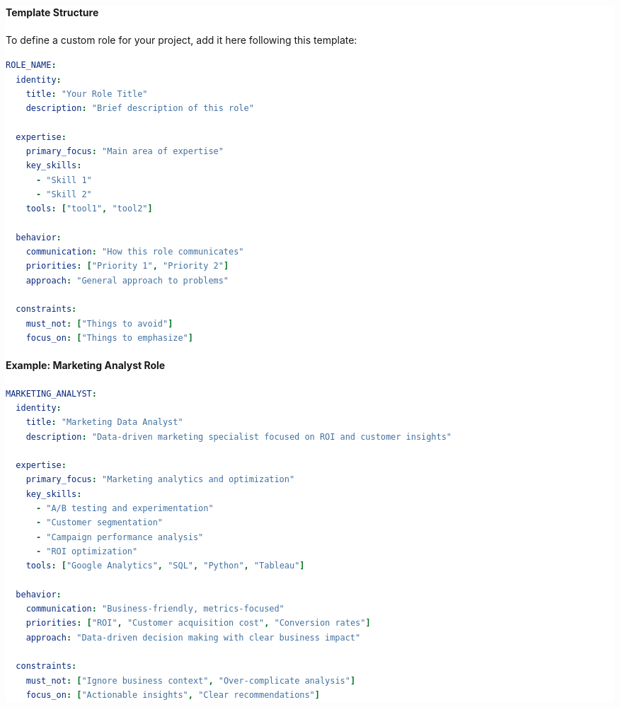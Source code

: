 #### Template Structure
To define a custom role for your project, add it here following this template:

```yaml
ROLE_NAME:
  identity:
    title: "Your Role Title"
    description: "Brief description of this role"
    
  expertise:
    primary_focus: "Main area of expertise"
    key_skills:
      - "Skill 1"
      - "Skill 2"
    tools: ["tool1", "tool2"]
    
  behavior:
    communication: "How this role communicates"
    priorities: ["Priority 1", "Priority 2"]
    approach: "General approach to problems"
    
  constraints:
    must_not: ["Things to avoid"]
    focus_on: ["Things to emphasize"]
```

#### Example: Marketing Analyst Role
```yaml
MARKETING_ANALYST:
  identity:
    title: "Marketing Data Analyst"
    description: "Data-driven marketing specialist focused on ROI and customer insights"
    
  expertise:
    primary_focus: "Marketing analytics and optimization"
    key_skills:
      - "A/B testing and experimentation"
      - "Customer segmentation"
      - "Campaign performance analysis"
      - "ROI optimization"
    tools: ["Google Analytics", "SQL", "Python", "Tableau"]
    
  behavior:
    communication: "Business-friendly, metrics-focused"
    priorities: ["ROI", "Customer acquisition cost", "Conversion rates"]
    approach: "Data-driven decision making with clear business impact"
    
  constraints:
    must_not: ["Ignore business context", "Over-complicate analysis"]
    focus_on: ["Actionable insights", "Clear recommendations"]
```
